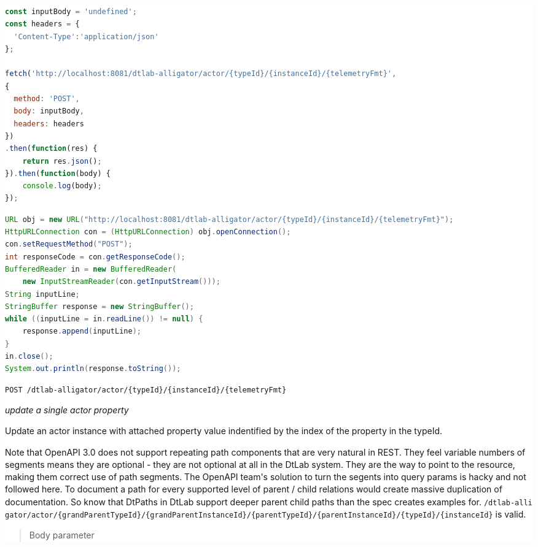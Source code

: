 ```javascript
const inputBody = 'undefined';
const headers = {
  'Content-Type':'application/json'
};

fetch('http://localhost:8081/dtlab-alligator/actor/{typeId}/{instanceId}/{telemetryFmt}',
{
  method: 'POST',
  body: inputBody,
  headers: headers
})
.then(function(res) {
    return res.json();
}).then(function(body) {
    console.log(body);
});

```

```java
URL obj = new URL("http://localhost:8081/dtlab-alligator/actor/{typeId}/{instanceId}/{telemetryFmt}");
HttpURLConnection con = (HttpURLConnection) obj.openConnection();
con.setRequestMethod("POST");
int responseCode = con.getResponseCode();
BufferedReader in = new BufferedReader(
    new InputStreamReader(con.getInputStream()));
String inputLine;
StringBuffer response = new StringBuffer();
while ((inputLine = in.readLine()) != null) {
    response.append(inputLine);
}
in.close();
System.out.println(response.toString());

```

`POST /dtlab-alligator/actor/{typeId}/{instanceId}/{telemetryFmt}`

*update a single actor property*

Update an actor instance with attached property value indentified by the index of the property in the typeId.

Note that OpenAPI 3.0 does not support repeating path components that are very natural in REST.  They feel variable numbers of segments means they are optional - they are not optional at all in the DtLab system.  They are the way to point to the resource, making them correct use of path segments.  The OpenAPI team's solution to turn the segents into query params is hacky and not followed here.  To document a path for every supported level of parent / child relations would create massive duplication of documentation.  So know that DtPaths in DtLab support deeper parent child paths than the spec creates examples for.  `/dtlab-alligator/actor/{grandParentTypeId}/{grandParentInstanceId}/{parentTypeId}/{parentInstanceId}/{typeId}/{instanceId}` is valid.

> Body parameter
